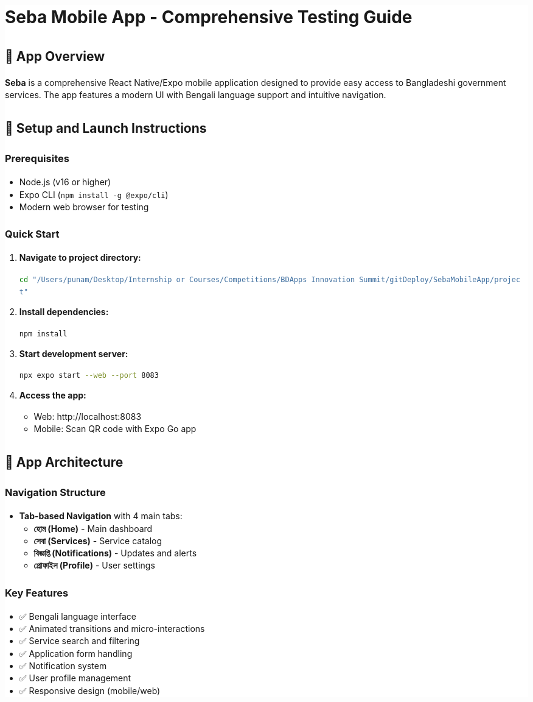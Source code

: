 # Seba Mobile App - Comprehensive Testing Guide

## 🚀 App Overview
**Seba** is a comprehensive React Native/Expo mobile application designed to provide easy access to Bangladeshi government services. The app features a modern UI with Bengali language support and intuitive navigation.

## 🔧 Setup and Launch Instructions

### Prerequisites
- Node.js (v16 or higher)
- Expo CLI (`npm install -g @expo/cli`)
- Modern web browser for testing

### Quick Start
1. **Navigate to project directory:**
   ```bash
   cd "/Users/punam/Desktop/Internship or Courses/Competitions/BDApps Innovation Summit/gitDeploy/SebaMobileApp/project"
   ```

2. **Install dependencies:**
   ```bash
   npm install
   ```

3. **Start development server:**
   ```bash
   npx expo start --web --port 8083
   ```

4. **Access the app:**
   - Web: http://localhost:8083
   - Mobile: Scan QR code with Expo Go app

## 📱 App Architecture

### Navigation Structure
- **Tab-based Navigation** with 4 main tabs:
  - **হোম (Home)** - Main dashboard
  - **সেবা (Services)** - Service catalog
  - **বিজ্ঞপ্তি (Notifications)** - Updates and alerts
  - **প্রোফাইল (Profile)** - User settings

### Key Features
- ✅ Bengali language interface
- ✅ Animated transitions and micro-interactions
- ✅ Service search and filtering
- ✅ Application form handling
- ✅ Notification system
- ✅ User profile management
- ✅ Responsive design (mobile/web)
